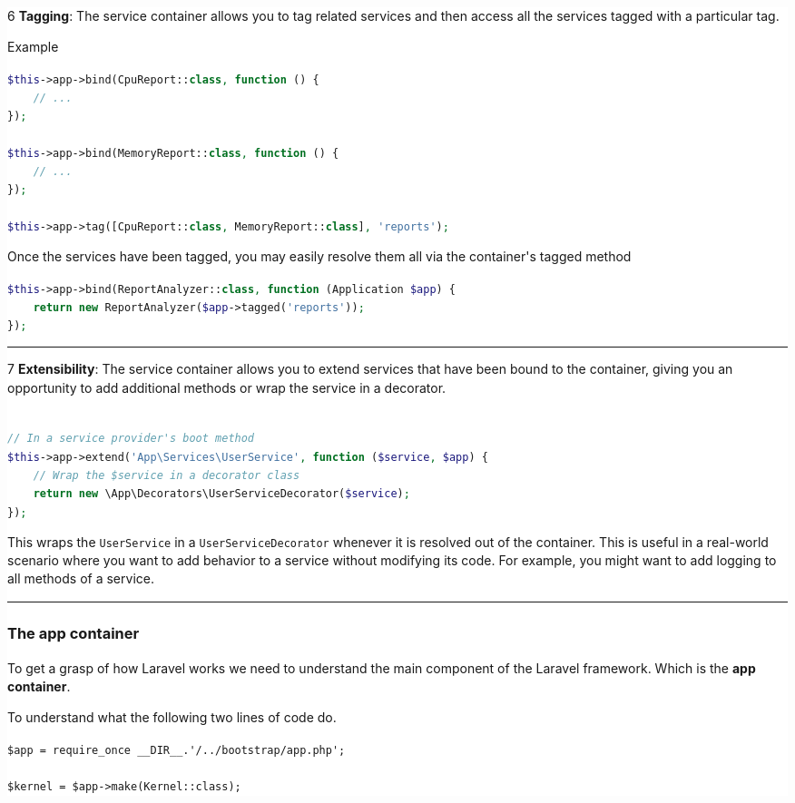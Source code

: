 6 **Tagging**: The service container allows you to tag related services and then access all the services tagged with a particular tag.

Example

```PHP
$this->app->bind(CpuReport::class, function () {
    // ...
});
 
$this->app->bind(MemoryReport::class, function () {
    // ...
});
 
$this->app->tag([CpuReport::class, MemoryReport::class], 'reports');
```

Once the services have been tagged, you may easily resolve them all via the container's tagged method

```PHP
$this->app->bind(ReportAnalyzer::class, function (Application $app) {
    return new ReportAnalyzer($app->tagged('reports'));
});
```

---

7 **Extensibility**: The service container allows you to extend services that have been bound to the container, giving you an opportunity to add additional methods or wrap the service in a decorator.

```PHP

// In a service provider's boot method
$this->app->extend('App\Services\UserService', function ($service, $app) {
    // Wrap the $service in a decorator class
    return new \App\Decorators\UserServiceDecorator($service);
});

```

This wraps the `UserService` in a `UserServiceDecorator` whenever it is resolved out of the container. This is useful in a real-world scenario where you want to add behavior to a service without modifying its code. For example, you might want to add logging to all methods of a service.

---

### The app container

To get a grasp of how Laravel works we need to understand the main component of the Laravel framework. Which is the **app container**.

To understand what the following two lines of code do.

```
$app = require_once __DIR__.'/../bootstrap/app.php';

$kernel = $app->make(Kernel::class);
```
